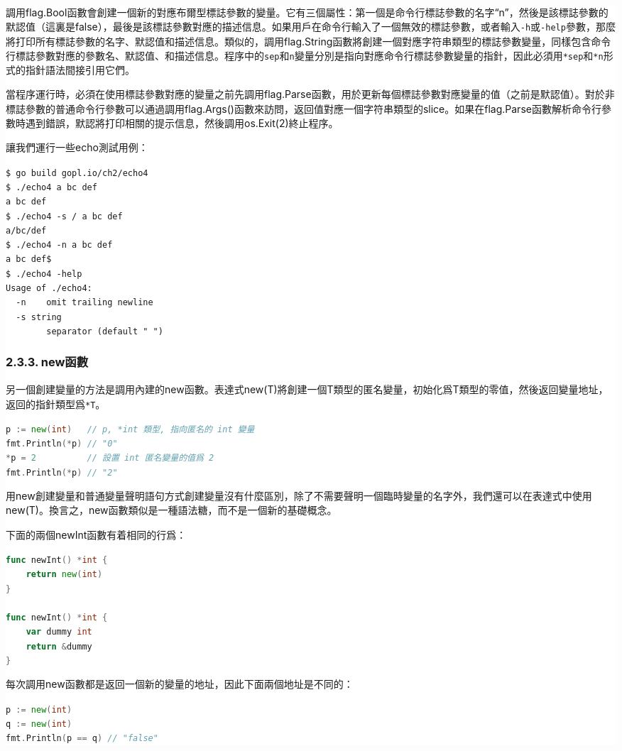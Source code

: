 
調用flag.Bool函數會創建一個新的對應布爾型標誌參數的變量。它有三個屬性：第一個是命令行標誌參數的名字“n”，然後是該標誌參數的默認值（這裏是false），最後是該標誌參數對應的描述信息。如果用戶在命令行輸入了一個無效的標誌參數，或者輸入`-h`或`-help`參數，那麼將打印所有標誌參數的名字、默認值和描述信息。類似的，調用flag.String函數將創建一個對應字符串類型的標誌參數變量，同樣包含命令行標誌參數對應的參數名、默認值、和描述信息。程序中的`sep`和`n`變量分別是指向對應命令行標誌參數變量的指針，因此必須用`*sep`和`*n`形式的指針語法間接引用它們。

當程序運行時，必須在使用標誌參數對應的變量之前先調用flag.Parse函數，用於更新每個標誌參數對應變量的值（之前是默認值）。對於非標誌參數的普通命令行參數可以通過調用flag.Args()函數來訪問，返回值對應一個字符串類型的slice。如果在flag.Parse函數解析命令行參數時遇到錯誤，默認將打印相關的提示信息，然後調用os.Exit(2)終止程序。

讓我們運行一些echo測試用例：

```
$ go build gopl.io/ch2/echo4
$ ./echo4 a bc def
a bc def
$ ./echo4 -s / a bc def
a/bc/def
$ ./echo4 -n a bc def
a bc def$
$ ./echo4 -help
Usage of ./echo4:
  -n    omit trailing newline
  -s string
        separator (default " ")
```

### 2.3.3. new函數

另一個創建變量的方法是調用內建的new函數。表達式new(T)將創建一個T類型的匿名變量，初始化爲T類型的零值，然後返回變量地址，返回的指針類型爲`*T`。

```Go
p := new(int)   // p, *int 類型, 指向匿名的 int 變量
fmt.Println(*p) // "0"
*p = 2          // 設置 int 匿名變量的值爲 2
fmt.Println(*p) // "2"
```

用new創建變量和普通變量聲明語句方式創建變量沒有什麼區別，除了不需要聲明一個臨時變量的名字外，我們還可以在表達式中使用new(T)。換言之，new函數類似是一種語法糖，而不是一個新的基礎概念。

下面的兩個newInt函數有着相同的行爲：

```Go
func newInt() *int {
	return new(int)
}

func newInt() *int {
	var dummy int
	return &dummy
}
```

每次調用new函數都是返回一個新的變量的地址，因此下面兩個地址是不同的：

```Go
p := new(int)
q := new(int)
fmt.Println(p == q) // "false"
```
